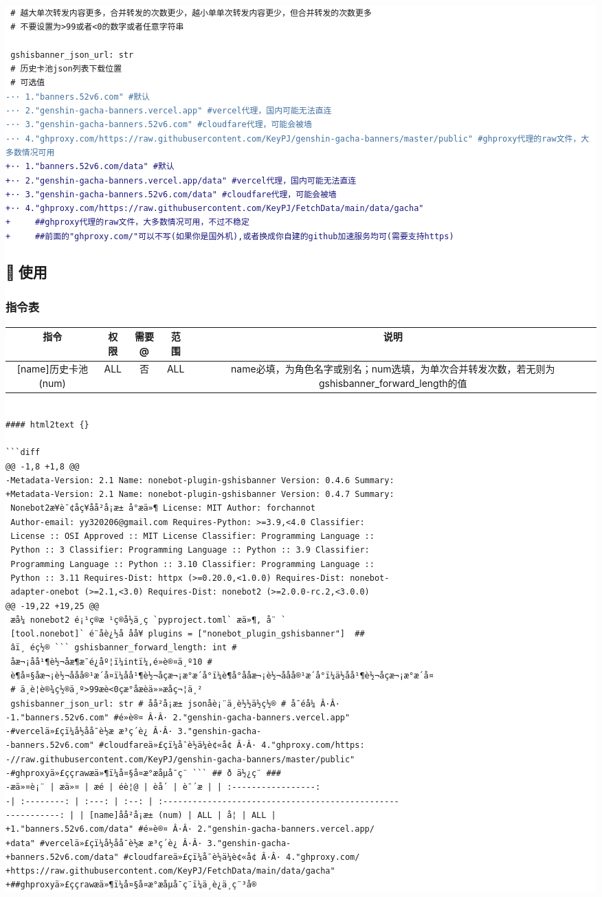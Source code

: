 ```diff
 # 越大单次转发内容更多，合并转发的次数更少，越小单单次转发内容更少，但合并转发的次数更多
 # 不要设置为>99或者<0的数字或者任意字符串
 
 gshisbanner_json_url: str
 # 历史卡池json列表下载位置
 # 可选值
-·· 1."banners.52v6.com" #默认
-·· 2."genshin-gacha-banners.vercel.app" #vercel代理，国内可能无法直连
-·· 3."genshin-gacha-banners.52v6.com" #cloudfare代理，可能会被墙
-·· 4."ghproxy.com/https://raw.githubusercontent.com/KeyPJ/genshin-gacha-banners/master/public" #ghproxy代理的raw文件，大多数情况可用
+·· 1."banners.52v6.com/data" #默认
+·· 2."genshin-gacha-banners.vercel.app/data" #vercel代理，国内可能无法直连
+·· 3."genshin-gacha-banners.52v6.com/data" #cloudfare代理，可能会被墙
+·· 4."ghproxy.com/https://raw.githubusercontent.com/KeyPJ/FetchData/main/data/gacha" 
+     ##ghproxy代理的raw文件，大多数情况可用，不过不稳定
+     ##前面的"ghproxy.com/"可以不写(如果你是国外机),或者换成你自建的github加速服务均可(需要支持https)
 ```
 
 ## 🎉 使用
 ### 指令表
 |        指令         |    权限    | 需要@ | 范围 |                             说明                             |
 | :-----------------: | :--------: | :---: | :--: | :----------------------------------------------------------: |
 | [name]历史卡池(num) |    ALL     |  否   | ALL  | name必填，为角色名字或别名；num选填，为单次合并转发次数，若无则为gshisbanner_forward_length的值 |
```

#### html2text {}

```diff
@@ -1,8 +1,8 @@
-Metadata-Version: 2.1 Name: nonebot-plugin-gshisbanner Version: 0.4.6 Summary:
+Metadata-Version: 2.1 Name: nonebot-plugin-gshisbanner Version: 0.4.7 Summary:
 Nonebot2æ¥è¯¢åç¥åå²å¡æ± å°æä»¶ License: MIT Author: forchannot
 Author-email: yy320206@gmail.com Requires-Python: >=3.9,<4.0 Classifier:
 License :: OSI Approved :: MIT License Classifier: Programming Language ::
 Python :: 3 Classifier: Programming Language :: Python :: 3.9 Classifier:
 Programming Language :: Python :: 3.10 Classifier: Programming Language ::
 Python :: 3.11 Requires-Dist: httpx (>=0.20.0,<1.0.0) Requires-Dist: nonebot-
 adapter-onebot (>=2.1,<3.0) Requires-Dist: nonebot2 (>=2.0.0-rc.2,<3.0.0)
@@ -19,22 +19,25 @@
 æå¼ nonebot2 é¡¹ç®æ ¹ç®å½ä¸ç `pyproject.toml` æä»¶, å¨ `
 [tool.nonebot]` é¨åè¿½å åå¥ plugins = ["nonebot_plugin_gshisbanner"]  ##
 âï¸ éç½® ``` gshisbanner_forward_length: int #
 åæ¬¡åå¹¶è½¬åæ¶æ¯é¿åº¦ï¼intï¼,é»è®¤ä¸º10 #
 è¶å¤§åæ¬¡è½¬ååå®¹æ´å¤ï¼åå¹¶è½¬åçæ¬¡æ°æ´å°ï¼è¶å°ååæ¬¡è½¬ååå®¹æ´å°ï¼ä½åå¹¶è½¬åçæ¬¡æ°æ´å¤
 # ä¸è¦è®¾ç½®ä¸º>99æè<0çæ°å­æèä»»æå­ç¬¦ä¸²
 gshisbanner_json_url: str # åå²å¡æ± jsonåè¡¨ä¸è½½ä½ç½® # å¯éå¼ Â·Â·
-1."banners.52v6.com" #é»è®¤ Â·Â· 2."genshin-gacha-banners.vercel.app"
-#vercelä»£çï¼å½åå¯è½æ æ³ç´è¿ Â·Â· 3."genshin-gacha-
-banners.52v6.com" #cloudfareä»£çï¼å¯è½ä¼è¢«å¢ Â·Â· 4."ghproxy.com/https:
-//raw.githubusercontent.com/KeyPJ/genshin-gacha-banners/master/public"
-#ghproxyä»£ççrawæä»¶ï¼å¤§å¤æ°æåµå¯ç¨ ``` ## ð ä½¿ç¨ ###
-æä»¤è¡¨ | æä»¤ | æé | éè¦@ | èå´ | è¯´æ | | :-----------------:
-| :--------: | :---: | :--: | :------------------------------------------------
-----------: | | [name]åå²å¡æ± (num) | ALL | å¦ | ALL |
+1."banners.52v6.com/data" #é»è®¤ Â·Â· 2."genshin-gacha-banners.vercel.app/
+data" #vercelä»£çï¼å½åå¯è½æ æ³ç´è¿ Â·Â· 3."genshin-gacha-
+banners.52v6.com/data" #cloudfareä»£çï¼å¯è½ä¼è¢«å¢ Â·Â· 4."ghproxy.com/
+https://raw.githubusercontent.com/KeyPJ/FetchData/main/data/gacha"
+##ghproxyä»£ççrawæä»¶ï¼å¤§å¤æ°æåµå¯ç¨ï¼ä¸è¿ä¸ç¨³å®
```